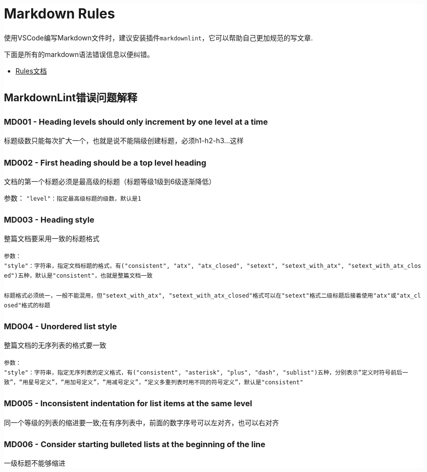 # Markdown Rules

使用VSCode编写Markdown文件时，建议安装插件`markdownlint`，它可以帮助自己更加规范的写文章.

下面是所有的markdown语法错误信息以便纠错。

- [Rules文档](https://github.com/DavidAnson/markdownlint/blob/main/doc/Rules.md)

## MarkdownLint错误问题解释

### MD001 - Heading levels should only increment by one level at a time

标题级数只能每次扩大一个，也就是说不能隔级创建标题，必须h1-h2-h3...这样

### MD002 - First heading should be a top level heading

文档的第一个标题必须是最高级的标题（标题等级1级到6级逐渐降低）

参数： `"level"：指定最高级标题的级数，默认是1`

### MD003 - Heading style

整篇文档要采用一致的标题格式

``` text
参数：
"style"：字符串，指定文档标题的格式，有("consistent", "atx", "atx_closed", "setext", "setext_with_atx", "setext_with_atx_closed")五种，默认是"consistent"，也就是整篇文档一致

标题格式必须统一，一般不能混用，但"setext_with_atx", "setext_with_atx_closed"格式可以在"setext"格式二级标题后接着使用"atx"或"atx_closed"格式的标题
```

### MD004 - Unordered list style

整篇文档的无序列表的格式要一致

```text
参数：
"style"：字符串，指定无序列表的定义格式，有("consistent", "asterisk", "plus", "dash", "sublist")五种，分别表示“定义时符号前后一致”，“用星号定义”，“用加号定义”，“用减号定义”，“定义多重列表时用不同的符号定义”，默认是"consistent"
```

### MD005 - Inconsistent indentation for list items at the same level

同一个等级的列表的缩进要一致;在有序列表中，前面的数字序号可以左对齐，也可以右对齐

### MD006 - Consider starting bulleted lists at the beginning of the line

一级标题不能够缩进
